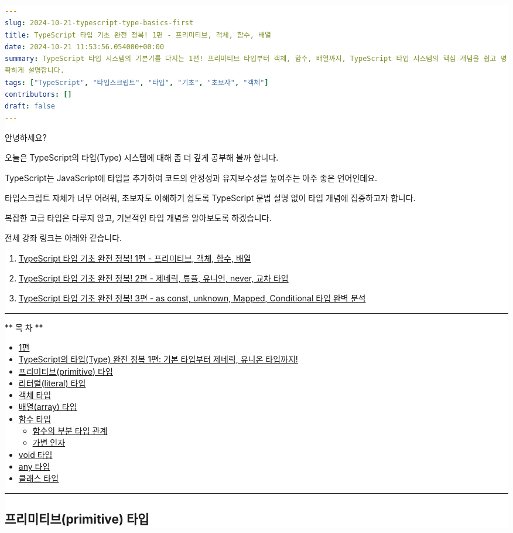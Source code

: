 ```yaml
---
slug: 2024-10-21-typescript-type-basics-first
title: TypeScript 타입 기초 완전 정복! 1편 - 프리미티브, 객체, 함수, 배열
date: 2024-10-21 11:53:56.054000+00:00
summary: TypeScript 타입 시스템의 기본기를 다지는 1편! 프리미티브 타입부터 객체, 함수, 배열까지, TypeScript 타입 시스템의 핵심 개념을 쉽고 명확하게 설명합니다.
tags: ["TypeScript", "타입스크립트", "타입", "기초", "초보자", "객체"]
contributors: []
draft: false
---
```


안녕하세요?

오늘은 TypeScript의 타입(Type) 시스템에 대해 좀 더 깊게 공부해 볼까 합니다.

TypeScript는 JavaScript에 타입을 추가하여 코드의 안정성과 유지보수성을 높여주는 아주 좋은 언어인데요.

타입스크립트 자체가 너무 어려워, 초보자도 이해하기 쉽도록 TypeScript 문법 설명 없이 타입 개념에 집중하고자 합니다.

복잡한 고급 타입은 다루지 않고, 기본적인 타입 개념을 알아보도록 하겠습니다.

전체 강좌 링크는 아래와 같습니다.

1. [TypeScript 타입 기초 완전 정복! 1편 - 프리미티브, 객체, 함수, 배열](https://mycodings.fly.dev/blog/2024-10-21-typescript-type-basics-first)

2. [TypeScript 타입 기초 완전 정복! 2편 - 제네릭, 튜플, 유니언, never, 교차 타입](https://mycodings.fly.dev/blog/2024-10-21-typescript-type-advanced-second)

3. [TypeScript 타입 기초 완전 정복! 3편 - as const, unknown, Mapped, Conditional 타입 완벽 분석](https://mycodings.fly.dev/blog/2024-10-21-typescript-type-master-third)

---

** 목 차 **

- [1편](#1편)
- [TypeScript의 타입(Type) 완전 정복 1편: 기본 타입부터 제네릭, 유니온 타입까지!](#typescript의-타입type-완전-정복-1편-기본-타입부터-제네릭-유니온-타입까지)
- [프리미티브(primitive) 타입](#프리미티브primitive-타입)
- [리터럴(literal) 타입](#리터럴literal-타입)
- [객체 타입](#객체-타입)
- [배열(array) 타입](#배열array-타입)
- [함수 타입](#함수-타입)
  - [함수의 부분 타입 관계](#함수의-부분-타입-관계)
  - [가변 인자](#가변-인자)
- [void 타입](#void-타입)
- [any 타입](#any-타입)
- [클래스 타입](#클래스-타입)

---

## 프리미티브(primitive) 타입
